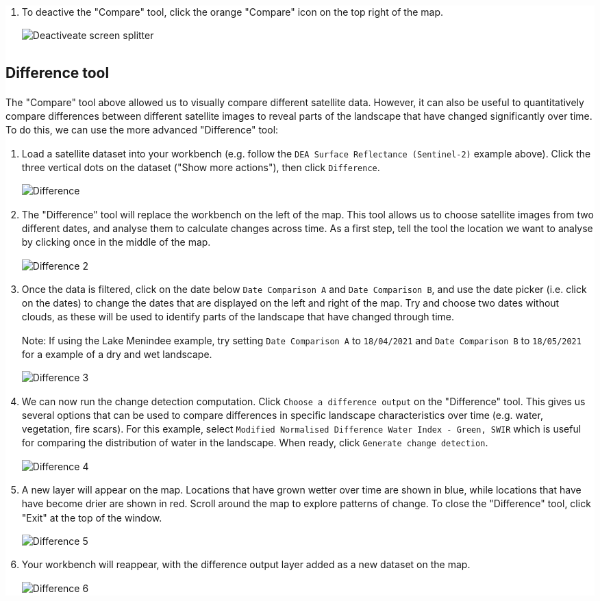 1. To deactive the "Compare" tool, click the orange "Compare" icon on the top right of the map.

    ![Deactiveate screen splitter](/_files/dea-maps/dea_maps_compare_4.jpg)

## Difference tool

The "Compare" tool above allowed us to visually compare different satellite data. However, it can also be useful to quantitatively compare differences between different satellite images to reveal parts of the landscape that have changed significantly over time. To do this, we can use the more advanced "Difference" tool:

1. Load a satellite dataset into your workbench (e.g. follow the `DEA Surface Reflectance (Sentinel-2)` example above). Click the three vertical dots on the dataset ("Show more actions"), then click `Difference`.

    ![Difference](/_files/dea-maps/dea_maps_diff_1.jpg)

1. The "Difference" tool will replace the workbench on the left of the map. This tool allows us to choose satellite images from two different dates, and analyse them to calculate changes across time. As a first step, tell the tool the location we want to analyse by clicking once in the middle of the map.

    ![Difference 2](/_files/dea-maps/dea_maps_diff_2.jpg)

1. Once the data is filtered, click on the date below `Date Comparison A` and `Date Comparison B`, and use the date picker (i.e. click on the dates) to change the dates that are displayed on the left and right of the map. Try and choose two dates without clouds, as these will be used to identify parts of the landscape that have changed through time.

   Note: If using the Lake Menindee example, try setting `Date Comparison A` to `18/04/2021` and `Date Comparison B` to `18/05/2021` for a example of a dry and wet landscape.

    ![Difference 3](/_files/dea-maps/dea_maps_diff_3.jpg)

1. We can now run the change detection computation. Click `Choose a difference output` on the "Difference" tool. This gives us several options that can be used to compare differences in specific landscape characteristics over time (e.g. water, vegetation, fire scars). For this example, select `Modified Normalised Difference Water Index - Green, SWIR` which is useful for comparing the distribution of water in the landscape. When ready, click `Generate change detection`.

    ![Difference 4](/_files/dea-maps/dea_maps_diff_4.jpg)

1. A new layer will appear on the map. Locations that have grown wetter over time are shown in blue, while locations that have have become drier are shown in red. Scroll around the map to explore patterns of change. To close the "Difference" tool, click "Exit" at the top of the window. 

    ![Difference 5](/_files/dea-maps/dea_maps_diff_5.jpg)

1. Your workbench will reappear, with the difference output layer added as a new dataset on the map.

    ![Difference 6](/_files/dea-maps/dea_maps_diff_6.jpg)
